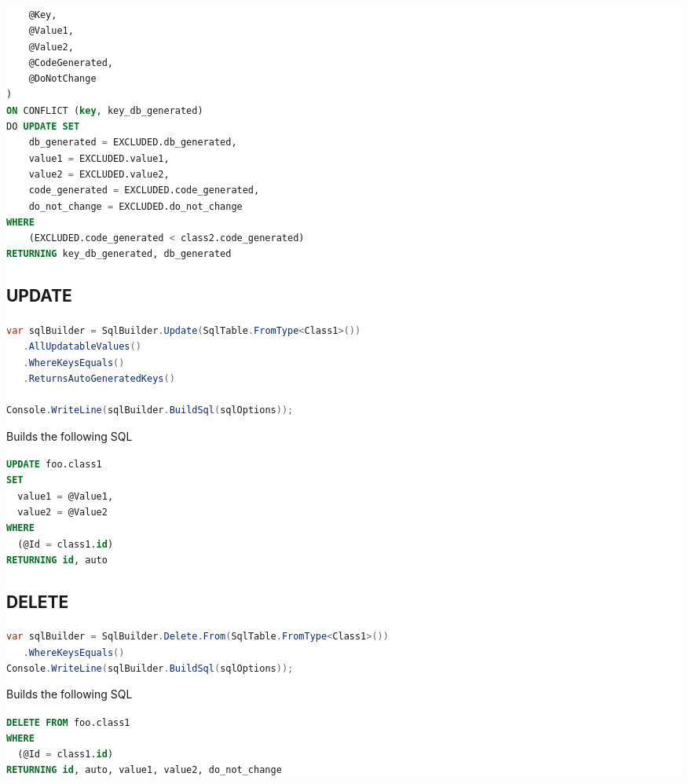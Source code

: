 ```sql
    @Key,
    @Value1,
    @Value2,
    @CodeGenerated,
    @DoNotChange
)
ON CONFLICT (key, key_db_generated)
DO UPDATE SET
    db_generated = EXCLUDED.db_generated,
    value1 = EXCLUDED.value1,
    value2 = EXCLUDED.value2,
    code_generated = EXCLUDED.code_generated,
    do_not_change = EXCLUDED.do_not_change
WHERE
    (EXCLUDED.code_generated < class2.code_generated)
RETURNING key_db_generated, db_generated
```
## UPDATE
```csharp 
var sqlBuilder = SqlBuilder.Update(SqlTable.FromType<Class1>())
   .AllUpdatableValues()
   .WhereKeysEquals()
   .ReturnsAutoGeneratedKeys()

Console.WriteLine(sqlBuilder.BuildSql(sqlOptions));
```
Builds the following SQL
```sql
UPDATE foo.class1
SET
  value1 = @Value1,
  value2 = @Value2
WHERE
  (@Id = class1.id)
RETURNING id, auto
```

## DELETE
```csharp  
var sqlBuilder = SqlBuilder.Delete.From(SqlTable.FromType<Class1>())
   .WhereKeysEquals()
Console.WriteLine(sqlBuilder.BuildSql(sqlOptions));
```
Builds the following SQL
```sql
DELETE FROM foo.class1
WHERE
  (@Id = class1.id)
RETURNING id, auto, value1, value2, do_not_change
```